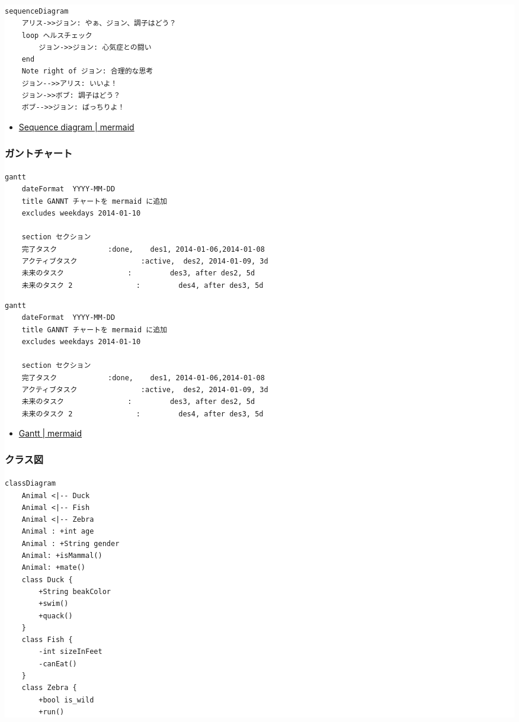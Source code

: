 ```mermaid
sequenceDiagram
    アリス->>ジョン: やぁ、ジョン、調子はどう？
    loop ヘルスチェック
        ジョン->>ジョン: 心気症との闘い
    end
    Note right of ジョン: 合理的な思考
    ジョン-->>アリス: いいよ！
    ジョン->>ボブ: 調子はどう？
    ボブ-->>ジョン: ばっちりよ！
```

- [Sequence diagram | mermaid](https://mermaid-js.github.io/mermaid/#/sequenceDiagram)

### ガントチャート

```
gantt
    dateFormat  YYYY-MM-DD
    title GANNT チャートを mermaid に追加
    excludes weekdays 2014-01-10

    section セクション
    完了タスク            :done,    des1, 2014-01-06,2014-01-08
    アクティブタスク               :active,  des2, 2014-01-09, 3d
    未来のタスク               :         des3, after des2, 5d
    未来のタスク 2               :         des4, after des3, 5d
```

```mermaid
gantt
    dateFormat  YYYY-MM-DD
    title GANNT チャートを mermaid に追加
    excludes weekdays 2014-01-10

    section セクション
    完了タスク            :done,    des1, 2014-01-06,2014-01-08
    アクティブタスク               :active,  des2, 2014-01-09, 3d
    未来のタスク               :         des3, after des2, 5d
    未来のタスク 2               :         des4, after des3, 5d
```

- [Gantt | mermaid](https://mermaid-js.github.io/mermaid/#/gantt)

### クラス図

```
classDiagram
    Animal <|-- Duck
    Animal <|-- Fish
    Animal <|-- Zebra
    Animal : +int age
    Animal : +String gender
    Animal: +isMammal()
    Animal: +mate()
    class Duck {
        +String beakColor
        +swim()
        +quack()
    }
    class Fish {
        -int sizeInFeet
        -canEat()
    }
    class Zebra {
        +bool is_wild
        +run()
```